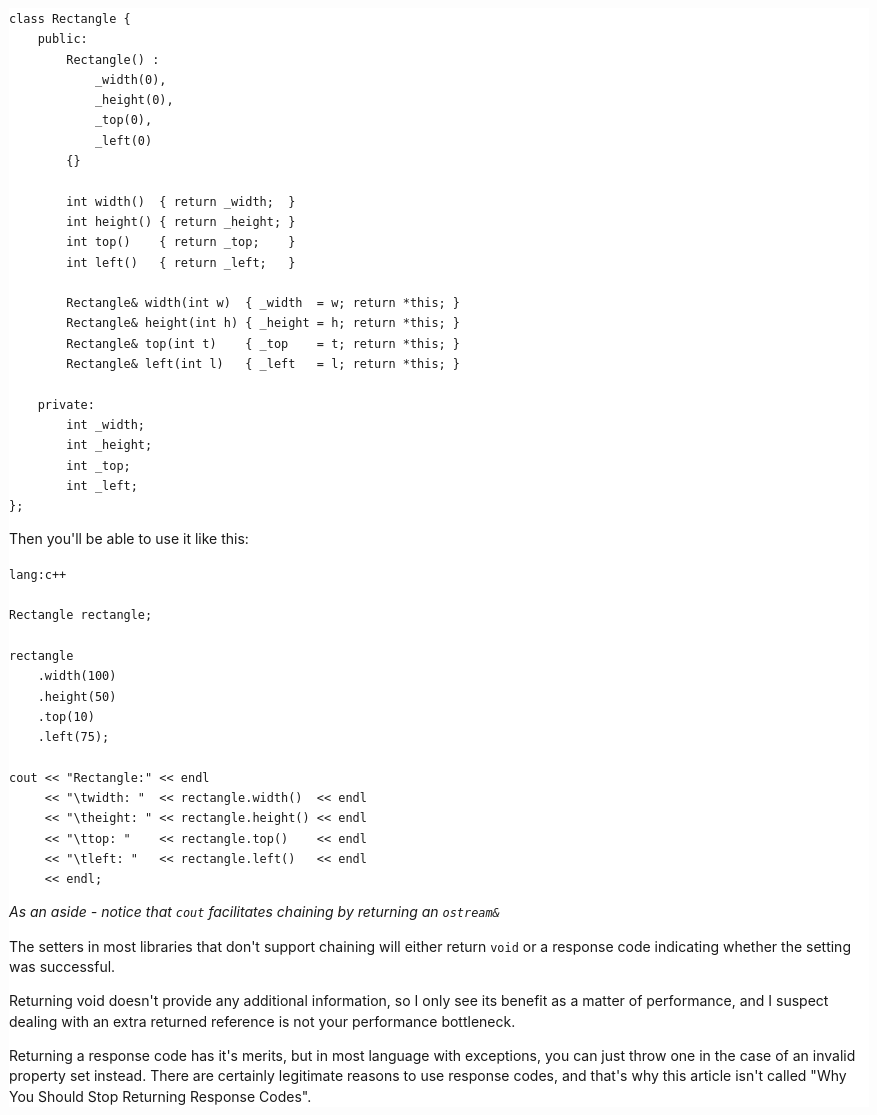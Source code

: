     class Rectangle {
        public:
            Rectangle() :
                _width(0),
                _height(0),
                _top(0),
                _left(0)
            {}

            int width()  { return _width;  }
            int height() { return _height; }
            int top()    { return _top;    }
            int left()   { return _left;   }

            Rectangle& width(int w)  { _width  = w; return *this; }
            Rectangle& height(int h) { _height = h; return *this; }
            Rectangle& top(int t)    { _top    = t; return *this; }
            Rectangle& left(int l)   { _left   = l; return *this; }

        private:
            int _width;
            int _height;
            int _top;
            int _left;
    };

Then you'll be able to use it like this:

    lang:c++

    Rectangle rectangle;

    rectangle
        .width(100)
        .height(50)
        .top(10)
        .left(75);

    cout << "Rectangle:" << endl
         << "\twidth: "  << rectangle.width()  << endl
         << "\theight: " << rectangle.height() << endl
         << "\ttop: "    << rectangle.top()    << endl
         << "\tleft: "   << rectangle.left()   << endl
         << endl;

*As an aside - notice that `cout` facilitates chaining by returning an 
`ostream&`*

The setters in most libraries that don't support chaining will either return 
`void` or a response code indicating whether the setting was successful.

Returning void doesn't provide any additional information, so I only see its 
benefit as a matter of performance, and I suspect dealing with an extra returned 
reference is not your performance bottleneck.

Returning a response code has it's merits, but in most language with exceptions, 
you can just throw one in the case of an invalid property set instead. There are 
certainly legitimate reasons to use response codes, and that's why this article 
isn't called "Why You Should Stop Returning Response Codes".
